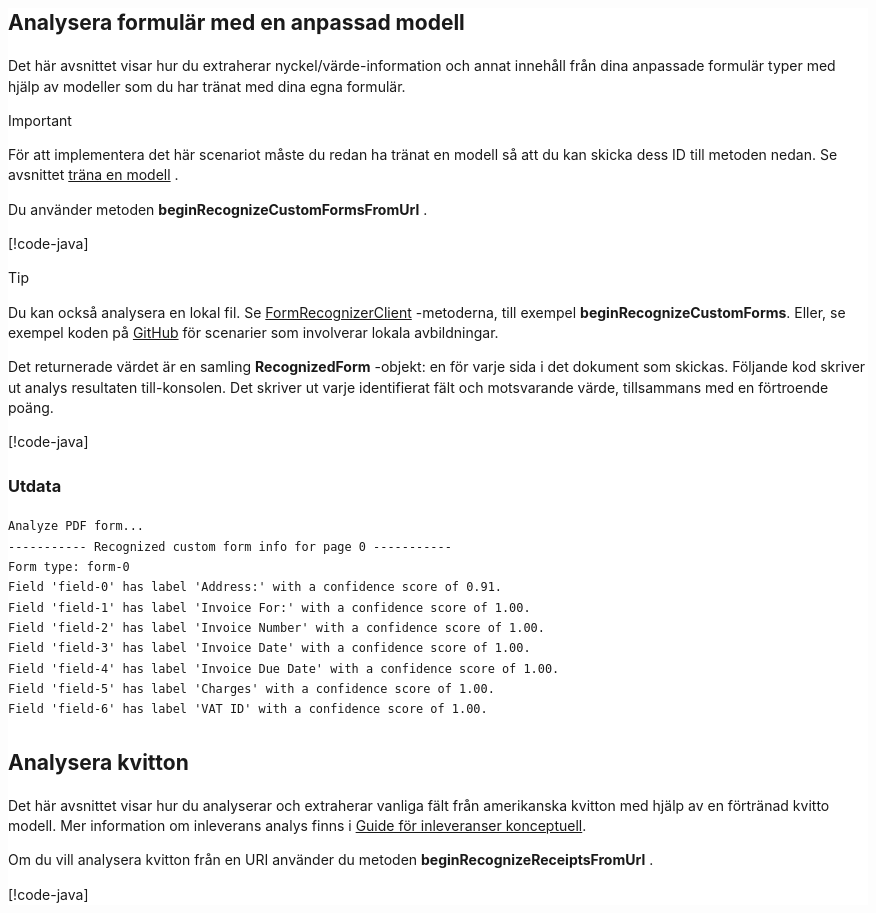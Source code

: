 ## <a name="analyze-forms-with-a-custom-model"></a>Analysera formulär med en anpassad modell

Det här avsnittet visar hur du extraherar nyckel/värde-information och annat innehåll från dina anpassade formulär typer med hjälp av modeller som du har tränat med dina egna formulär.

> [!IMPORTANT]
> För att implementera det här scenariot måste du redan ha tränat en modell så att du kan skicka dess ID till metoden nedan. Se avsnittet [träna en modell](#train-a-model-without-labels) .

Du använder metoden **beginRecognizeCustomFormsFromUrl** . 

[!code-java[](~/cognitive-services-quickstart-code/java/FormRecognizer/FormRecognizer.java?name=snippet_analyze_call)]

> [!TIP]
> Du kan också analysera en lokal fil. Se [FormRecognizerClient](/java/api/com.azure.ai.formrecognizer.formrecognizerclient) -metoderna, till exempel **beginRecognizeCustomForms**. Eller, se exempel koden på [GitHub](https://github.com/Azure/azure-sdk-for-java/blob/master/sdk/formrecognizer/azure-ai-formrecognizer/src/samples/README.md) för scenarier som involverar lokala avbildningar.

Det returnerade värdet är en samling **RecognizedForm** -objekt: en för varje sida i det dokument som skickas. Följande kod skriver ut analys resultaten till-konsolen. Det skriver ut varje identifierat fält och motsvarande värde, tillsammans med en förtroende poäng.

[!code-java[](~/cognitive-services-quickstart-code/java/FormRecognizer/FormRecognizer.java?name=snippet_analyze_print)]


### <a name="output"></a>Utdata

```console
Analyze PDF form...
----------- Recognized custom form info for page 0 -----------
Form type: form-0
Field 'field-0' has label 'Address:' with a confidence score of 0.91.
Field 'field-1' has label 'Invoice For:' with a confidence score of 1.00.
Field 'field-2' has label 'Invoice Number' with a confidence score of 1.00.
Field 'field-3' has label 'Invoice Date' with a confidence score of 1.00.
Field 'field-4' has label 'Invoice Due Date' with a confidence score of 1.00.
Field 'field-5' has label 'Charges' with a confidence score of 1.00.
Field 'field-6' has label 'VAT ID' with a confidence score of 1.00.
```

## <a name="analyze-receipts"></a>Analysera kvitton

Det här avsnittet visar hur du analyserar och extraherar vanliga fält från amerikanska kvitton med hjälp av en förtränad kvitto modell. Mer information om inleverans analys finns i [Guide för inleveranser konceptuell](../../concept-receipts.md).

Om du vill analysera kvitton från en URI använder du metoden **beginRecognizeReceiptsFromUrl** . 

[!code-java[](~/cognitive-services-quickstart-code/java/FormRecognizer/FormRecognizer.java?name=snippet_receipts_call)]
